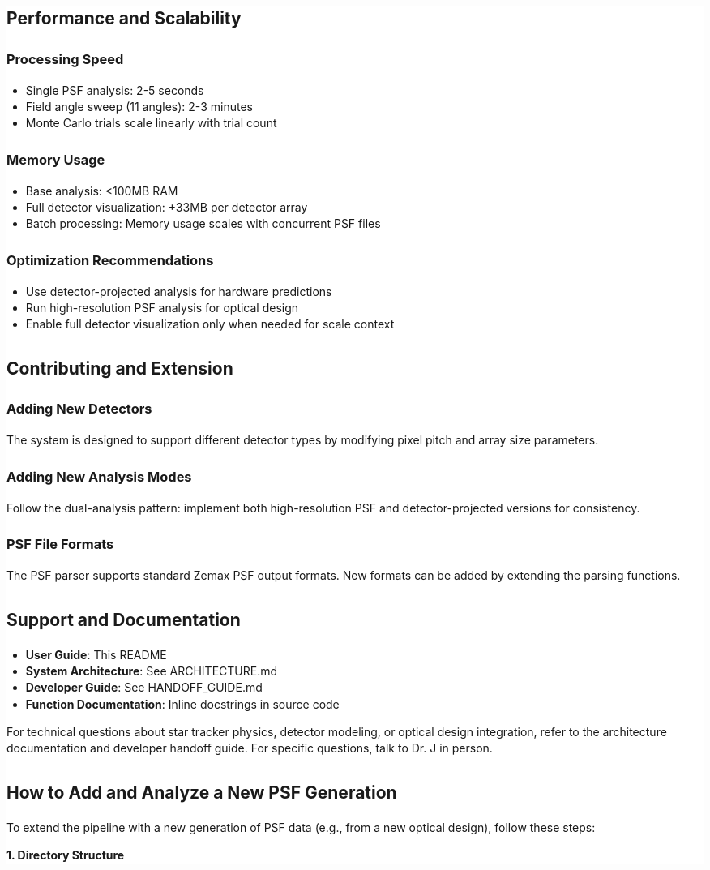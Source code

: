 ## Performance and Scalability

### Processing Speed
- Single PSF analysis: 2-5 seconds
- Field angle sweep (11 angles): 2-3 minutes  
- Monte Carlo trials scale linearly with trial count

### Memory Usage
- Base analysis: <100MB RAM
- Full detector visualization: +33MB per detector array
- Batch processing: Memory usage scales with concurrent PSF files

### Optimization Recommendations
- Use detector-projected analysis for hardware predictions
- Run high-resolution PSF analysis for optical design
- Enable full detector visualization only when needed for scale context

## Contributing and Extension

### Adding New Detectors
The system is designed to support different detector types by modifying pixel pitch and array size parameters.

### Adding New Analysis Modes
Follow the dual-analysis pattern: implement both high-resolution PSF and detector-projected versions for consistency.

### PSF File Formats
The PSF parser supports standard Zemax PSF output formats. New formats can be added by extending the parsing functions.

## Support and Documentation

- **User Guide**: This README
- **System Architecture**: See ARCHITECTURE.md  
- **Developer Guide**: See HANDOFF_GUIDE.md
- **Function Documentation**: Inline docstrings in source code

For technical questions about star tracker physics, detector modeling, or optical design integration, refer to the architecture documentation and developer handoff guide. For specific questions, talk to Dr. J in person. 

## How to Add and Analyze a New PSF Generation

To extend the pipeline with a new generation of PSF data (e.g., from a new optical design), follow these steps:

**1. Directory Structure**
